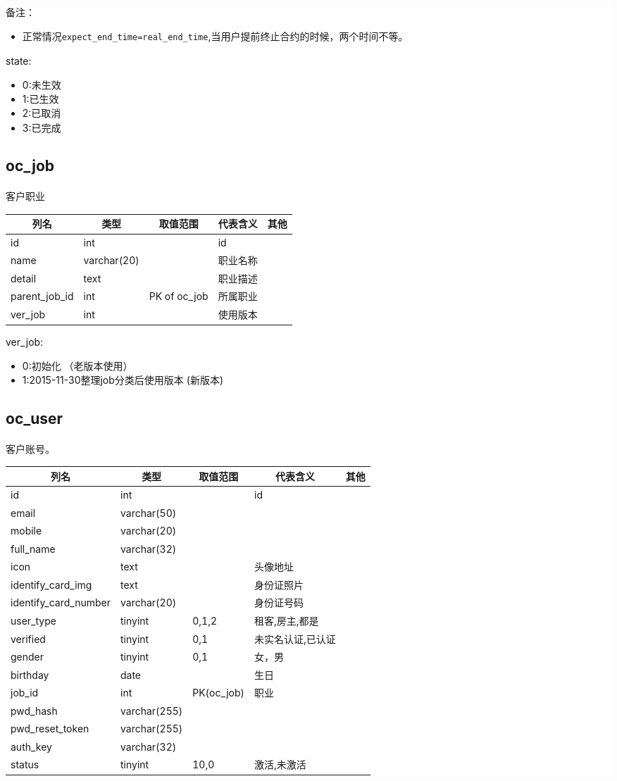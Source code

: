 
备注：  

* 正常情况`expect_end_time=real_end_time`,当用户提前终止合约的时候，两个时间不等。


state:

* 0:未生效
* 1:已生效
* 2:已取消
* 3:已完成


## oc_job
客户职业

|      列名     |     类型    |   取值范围   | 代表含义 | 其他 |
| ------------- | ----------- | ------------ | -------- | ---- |
| id            | int         |              | id       |      |
| name          | varchar(20) |              | 职业名称 |      |
| detail        | text        |              | 职业描述 |      |
| parent_job_id | int         | PK of oc_job | 所属职业 |      |
| ver_job       | int         |              | 使用版本 |      |

ver_job:

* 0:初始化 （老版本使用）
* 1:2015-11-30整理job分类后使用版本 (新版本)


## oc_user

客户账号。

|         列名         |     类型     |  取值范围  |      代表含义     | 其他 |
| -------------------- | ------------ | ---------- | ----------------- | ---- |
| id                   | int          |            | id                |      |
| email                | varchar(50)  |            |                   |      |
| mobile               | varchar(20)  |            |                   |      |
| full_name            | varchar(32)  |            |                   |      |
| icon                 | text         |            | 头像地址          |      |
| identify_card_img    | text         |            | 身份证照片        |      |
| identify_card_number | varchar(20)  |            | 身份证号码        |      |
| user_type            | tinyint      | 0,1,2      | 租客,房主,都是    |      |
| verified             | tinyint      | 0,1        | 未实名认证,已认证 |      |
| gender               | tinyint      | 0,1        | 女，男            |      |
| birthday             | date         |            | 生日              |      |
| job_id               | int          | PK(oc_job) | 职业              |      |
| pwd_hash             | varchar(255) |            |                   |      |
| pwd_reset_token      | varchar(255) |            |                   |      |
| auth_key             | varchar(32)  |            |                   |      |
| status               | tinyint      | 10,0       | 激活,未激活       |      |